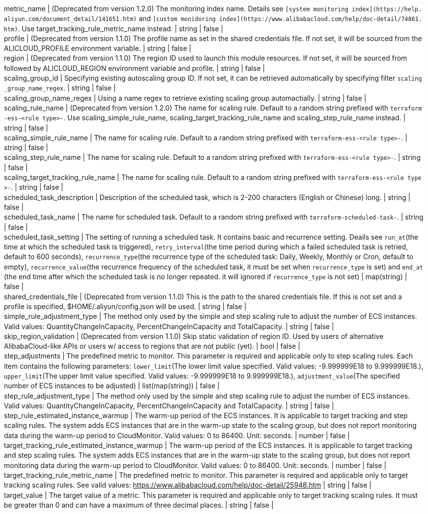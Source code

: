  metric_name | (Deprecated from version 1.2.0) The monitoring index name. Details see `[system monitoring index](https://help.aliyun.com/document_detail/141651.htm)` and `[custom monidoring index](https://www.alibabacloud.com/help/doc-detail/74861.htm)`. Use target_tracking_rule_metric_name instead. | string | false |  
 profile | (Deprecated from version 1.1.0) The profile name as set in the shared credentials file. If not set, it will be sourced from the ALICLOUD_PROFILE environment variable. | string | false |  
 region | (Deprecated from version 1.1.0) The region ID used to launch this module resources. If not set, it will be sourced from followed by ALICLOUD_REGION environment variable and profile. | string | false |  
 scaling_group_id | Specifying existing autoscaling group ID. If not set, it can be retrieved automatically by specifying filter `scaling_group_name_regex`. | string | false |  
 scaling_group_name_regex | Using a name regex to retrieve existing scaling group automactially. | string | false |  
 scaling_rule_name | (Deprecated from version 1.2.0) The name for scaling rule. Default to a random string prefixed with `terraform-ess-<rule type>-`. Use scaling_simple_rule_name, scaling_target_tracking_rule_name and scaling_step_rule_name instead. | string | false |  
 scaling_simple_rule_name | The name for scaling rule. Default to a random string prefixed with `terraform-ess-<rule type>-`. | string | false |  
 scaling_step_rule_name | The name for scaling rule. Default to a random string prefixed with `terraform-ess-<rule type>-`. | string | false |  
 scaling_target_tracking_rule_name | The name for scaling rule. Default to a random string prefixed with `terraform-ess-<rule type>-`. | string | false |  
 scheduled_task_description | Description of the scheduled task, which is 2-200 characters (English or Chinese) long. | string | false |  
 scheduled_task_name | The name for scheduled task. Default to a random string prefixed with `terraform-scheduled-task-`. | string | false |  
 scheduled_task_setting | The setting of running a scheduled task. It contains basic and recurrence setting. Deails see `run_at`(the time at which the scheduled task is triggered), `retry_interval`(the time period during which a failed scheduled task is retried, default to 600 seconds), `recurrence_type`(the recurrence type of the scheduled task: Daily, Weekly, Monthly or Cron, default to empty), `recurrence_value`(the recurrence frequency of the scheduled task, it must be set when `recurrence_type` is set) and `end_at`(the end time after which the scheduled task is no longer repeated. it will ignored if `recurrence_type` is not set) | map(string) | false |  
 shared_credentials_file | (Deprecated from version 1.1.0) This is the path to the shared credentials file. If this is not set and a profile is specified, $HOME/.aliyun/config.json will be used. | string | false |  
 simple_rule_adjustment_type | The method only used by the simple and step scaling rule to adjust the number of ECS instances. Valid values: QuantityChangeInCapacity, PercentChangeInCapacity and TotalCapacity. | string | false |  
 skip_region_validation | (Deprecated from version 1.1.0) Skip static validation of region ID. Used by users of alternative AlibabaCloud-like APIs or users w/ access to regions that are not public (yet). | bool | false |  
 step_adjustments | The predefined metric to monitor. This parameter is required and applicable only to step scaling rules. Each item contains the following parameters: `lower_limit`(The lower limit value specified. Valid values: -9.999999E18 to 9.999999E18.), `upper_limit`(The upper limit value specified. Valid values: -9.999999E18 to 9.999999E18.), `adjustment_value`(The specified number of ECS instances to be adjusted) | list(map(string)) | false |  
 step_rule_adjustment_type | The method only used by the simple and step scaling rule to adjust the number of ECS instances. Valid values: QuantityChangeInCapacity, PercentChangeInCapacity and TotalCapacity. | string | false |  
 step_rule_estimated_instance_warmup | The warm-up period of the ECS instances. It is applicable to target tracking and step scaling rules. The system adds ECS instances that are in the warm-up state to the scaling group, but does not report monitoring data during the warm-up period to CloudMonitor. Valid values: 0 to 86400. Unit: seconds. | number | false |  
 target_tracking_rule_estimated_instance_warmup | The warm-up period of the ECS instances. It is applicable to target tracking and step scaling rules. The system adds ECS instances that are in the warm-up state to the scaling group, but does not report monitoring data during the warm-up period to CloudMonitor. Valid values: 0 to 86400. Unit: seconds. | number | false |  
 target_tracking_rule_metric_name | The predefined metric to monitor. This parameter is required and applicable only to target tracking scaling rules. See valid values: https://www.alibabacloud.com/help/doc-detail/25948.htm | string | false |  
 target_value | The target value of a metric. This parameter is required and applicable only to target tracking scaling rules. It must be greater than 0 and can have a maximum of three decimal places. | string | false |  